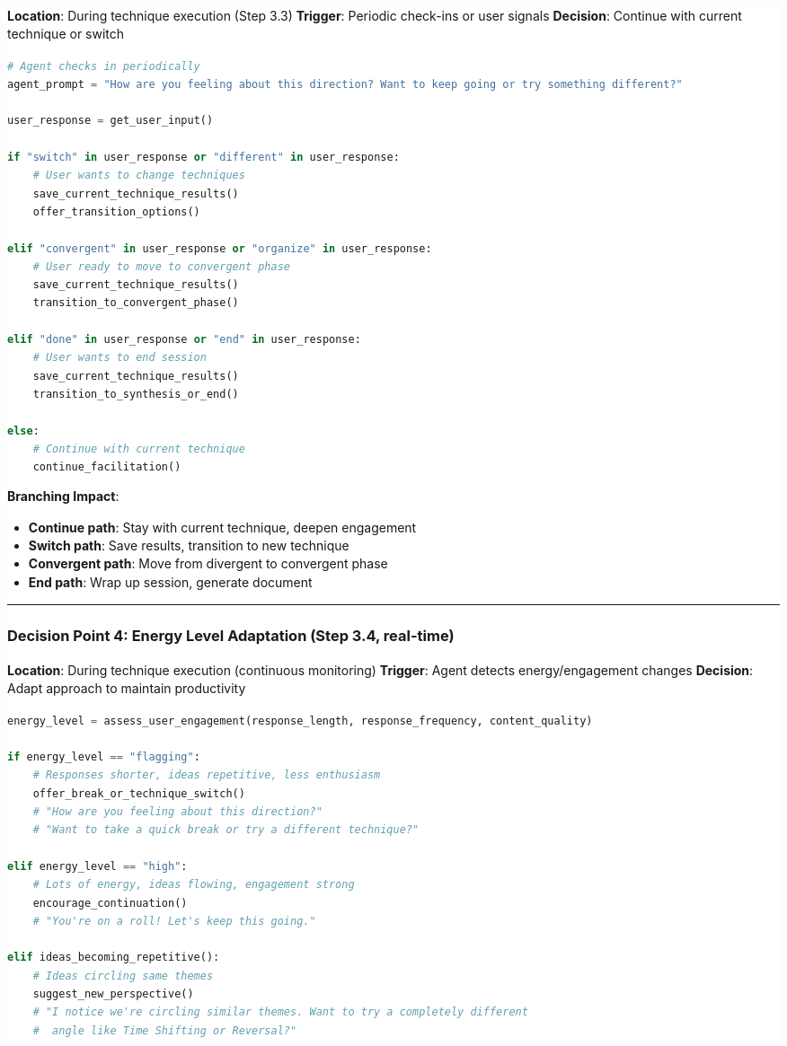 **Location**: During technique execution (Step 3.3)
**Trigger**: Periodic check-ins or user signals
**Decision**: Continue with current technique or switch

```python
# Agent checks in periodically
agent_prompt = "How are you feeling about this direction? Want to keep going or try something different?"

user_response = get_user_input()

if "switch" in user_response or "different" in user_response:
    # User wants to change techniques
    save_current_technique_results()
    offer_transition_options()

elif "convergent" in user_response or "organize" in user_response:
    # User ready to move to convergent phase
    save_current_technique_results()
    transition_to_convergent_phase()

elif "done" in user_response or "end" in user_response:
    # User wants to end session
    save_current_technique_results()
    transition_to_synthesis_or_end()

else:
    # Continue with current technique
    continue_facilitation()
```

**Branching Impact**:
- **Continue path**: Stay with current technique, deepen engagement
- **Switch path**: Save results, transition to new technique
- **Convergent path**: Move from divergent to convergent phase
- **End path**: Wrap up session, generate document

---

### Decision Point 4: Energy Level Adaptation (Step 3.4, real-time)

**Location**: During technique execution (continuous monitoring)
**Trigger**: Agent detects energy/engagement changes
**Decision**: Adapt approach to maintain productivity

```python
energy_level = assess_user_engagement(response_length, response_frequency, content_quality)

if energy_level == "flagging":
    # Responses shorter, ideas repetitive, less enthusiasm
    offer_break_or_technique_switch()
    # "How are you feeling about this direction?"
    # "Want to take a quick break or try a different technique?"

elif energy_level == "high":
    # Lots of energy, ideas flowing, engagement strong
    encourage_continuation()
    # "You're on a roll! Let's keep this going."

elif ideas_becoming_repetitive():
    # Ideas circling same themes
    suggest_new_perspective()
    # "I notice we're circling similar themes. Want to try a completely different
    #  angle like Time Shifting or Reversal?"

```